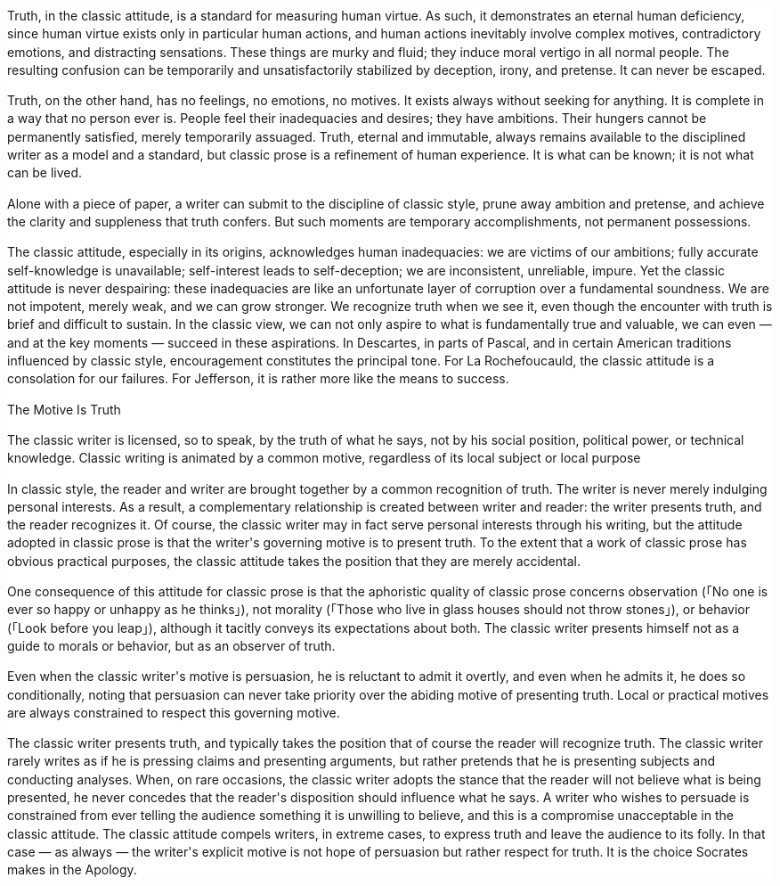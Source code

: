 Truth, in the classic attitude, is a standard for measuring human virtue. As such, it demonstrates an eternal human deficiency, since human virtue exists only in particular human actions, and human actions inevitably involve complex motives, contradictory emotions, and distracting sensations. These things are murky and fluid; they induce moral vertigo in all normal people. The resulting confusion can be temporarily and unsatisfactorily stabilized by deception, irony, and pretense. It can never be escaped.

Truth, on the other hand, has no feelings, no emotions, no motives. It exists always without seeking for anything. It is complete in a way that no person ever is. People feel their inadequacies and desires; they have ambitions. Their hungers cannot be permanently satisfied, merely temporarily assuaged. Truth, eternal and immutable, always remains available to the disciplined writer as a model and a standard, but classic prose is a refinement of human experience. It is what can be known; it is not what can be lived.

Alone with a piece of paper, a writer can submit to the discipline of classic style, prune away ambition and pretense, and achieve the clarity and suppleness that truth confers. But such moments are temporary accomplishments, not permanent possessions.

The classic attitude, especially in its origins, acknowledges human inadequacies: we are victims of our ambitions; fully accurate self-knowledge is unavailable; self-interest leads to self-deception; we are inconsistent, unreliable, impure. Yet the classic attitude is never despairing: these inadequacies are like an unfortunate layer of corruption over a fundamental soundness. We are not impotent, merely weak, and we can grow stronger. We recognize truth when we see it, even though the encounter with truth is brief and difficult to sustain. In the classic view, we can not only aspire to what is fundamentally true and valuable, we can even — and at the key moments — succeed in these aspirations. In Descartes, in parts of Pascal, and in certain American traditions influenced by classic style, encouragement constitutes the principal tone. For La Rochefoucauld, the classic attitude is a consolation for our failures. For Jefferson, it is rather more like the means to success.

The Motive Is Truth

The classic writer is licensed, so to speak, by the truth of what he says, not by his social position, political power, or technical knowledge. Classic writing is animated by a common motive, regardless of its local subject or local purpose

In classic style, the reader and writer are brought together by a common recognition of truth. The writer is never merely indulging personal interests. As a result, a complementary relationship is created between writer and reader: the writer presents truth, and the reader recognizes it. Of course, the classic writer may in fact serve personal interests through his writing, but the attitude adopted in classic prose is that the writer's governing motive is to present truth. To the extent that a work of classic prose has obvious practical purposes, the classic attitude takes the position that they are merely accidental.

One consequence of this attitude for classic prose is that the aphoristic quality of classic prose concerns observation (「No one is ever so happy or unhappy as he thinks」), not morality (「Those who live in glass houses should not throw stones」), or behavior (「Look before you leap」), although it tacitly conveys its expectations about both. The classic writer presents himself not as a guide to morals or behavior, but as an observer of truth.

Even when the classic writer's motive is persuasion, he is reluctant to admit it overtly, and even when he admits it, he does so conditionally, noting that persuasion can never take priority over the abiding motive of presenting truth. Local or practical motives are always constrained to respect this governing motive.

The classic writer presents truth, and typically takes the position that of course the reader will recognize truth. The classic writer rarely writes as if he is pressing claims and presenting arguments, but rather pretends that he is presenting subjects and conducting analyses. When, on rare occasions, the classic writer adopts the stance that the reader will not believe what is being presented, he never concedes that the reader's disposition should influence what he says. A writer who wishes to persuade is constrained from ever telling the audience something it is unwilling to believe, and this is a compromise unacceptable in the classic attitude. The classic attitude compels writers, in extreme cases, to express truth and leave the audience to its folly. In that case — as always — the writer's explicit motive is not hope of persuasion but rather respect for truth. It is the choice Socrates makes in the Apology.
